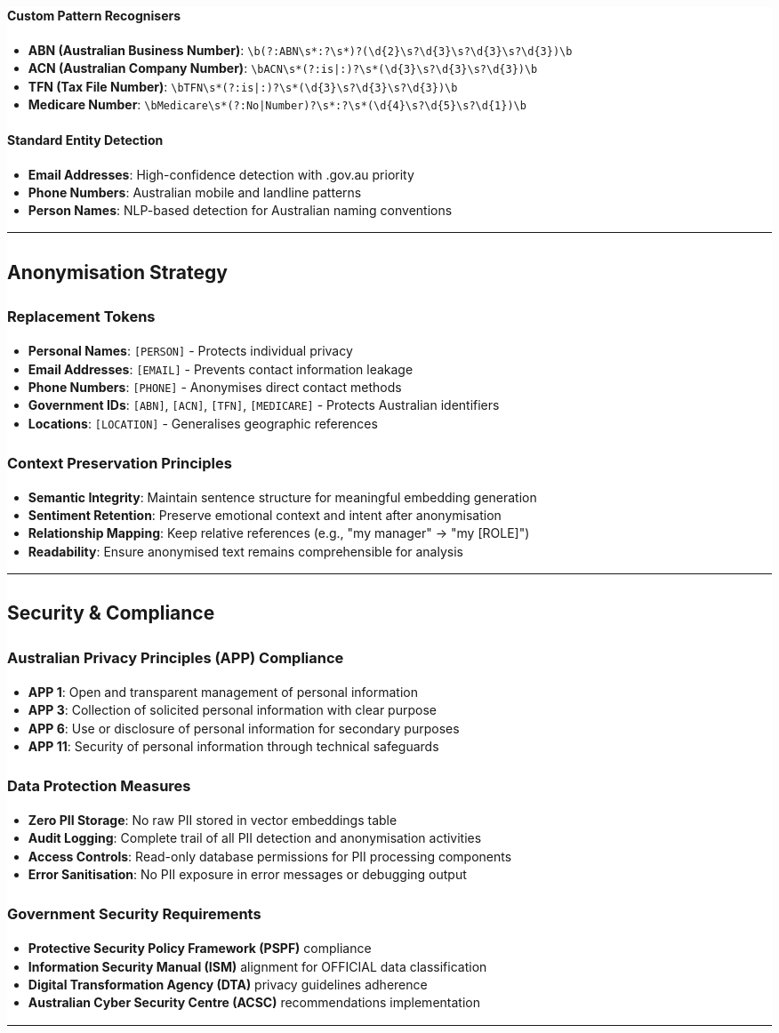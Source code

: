 #### Custom Pattern Recognisers
- **ABN (Australian Business Number)**: `\b(?:ABN\s*:?\s*)?(\d{2}\s?\d{3}\s?\d{3}\s?\d{3})\b`
- **ACN (Australian Company Number)**: `\bACN\s*(?:is|:)?\s*(\d{3}\s?\d{3}\s?\d{3})\b`
- **TFN (Tax File Number)**: `\bTFN\s*(?:is|:)?\s*(\d{3}\s?\d{3}\s?\d{3})\b`
- **Medicare Number**: `\bMedicare\s*(?:No|Number)?\s*:?\s*(\d{4}\s?\d{5}\s?\d{1})\b`

#### Standard Entity Detection
- **Email Addresses**: High-confidence detection with .gov.au priority
- **Phone Numbers**: Australian mobile and landline patterns
- **Person Names**: NLP-based detection for Australian naming conventions
---

## Anonymisation Strategy

### Replacement Tokens
- **Personal Names**: `[PERSON]` - Protects individual privacy
- **Email Addresses**: `[EMAIL]` - Prevents contact information leakage  
- **Phone Numbers**: `[PHONE]` - Anonymises direct contact methods
- **Government IDs**: `[ABN]`, `[ACN]`, `[TFN]`, `[MEDICARE]` - Protects Australian identifiers
- **Locations**: `[LOCATION]` - Generalises geographic references

### Context Preservation Principles
- **Semantic Integrity**: Maintain sentence structure for meaningful embedding generation
- **Sentiment Retention**: Preserve emotional context and intent after anonymisation
- **Relationship Mapping**: Keep relative references (e.g., "my manager" → "my [ROLE]")
- **Readability**: Ensure anonymised text remains comprehensible for analysis

---

## Security & Compliance

### Australian Privacy Principles (APP) Compliance
- **APP 1**: Open and transparent management of personal information
- **APP 3**: Collection of solicited personal information with clear purpose
- **APP 6**: Use or disclosure of personal information for secondary purposes
- **APP 11**: Security of personal information through technical safeguards

### Data Protection Measures
- **Zero PII Storage**: No raw PII stored in vector embeddings table
- **Audit Logging**: Complete trail of all PII detection and anonymisation activities
- **Access Controls**: Read-only database permissions for PII processing components
- **Error Sanitisation**: No PII exposure in error messages or debugging output

### Government Security Requirements
- **Protective Security Policy Framework (PSPF)** compliance
- **Information Security Manual (ISM)** alignment for OFFICIAL data classification
- **Digital Transformation Agency (DTA)** privacy guidelines adherence
- **Australian Cyber Security Centre (ACSC)** recommendations implementation

---